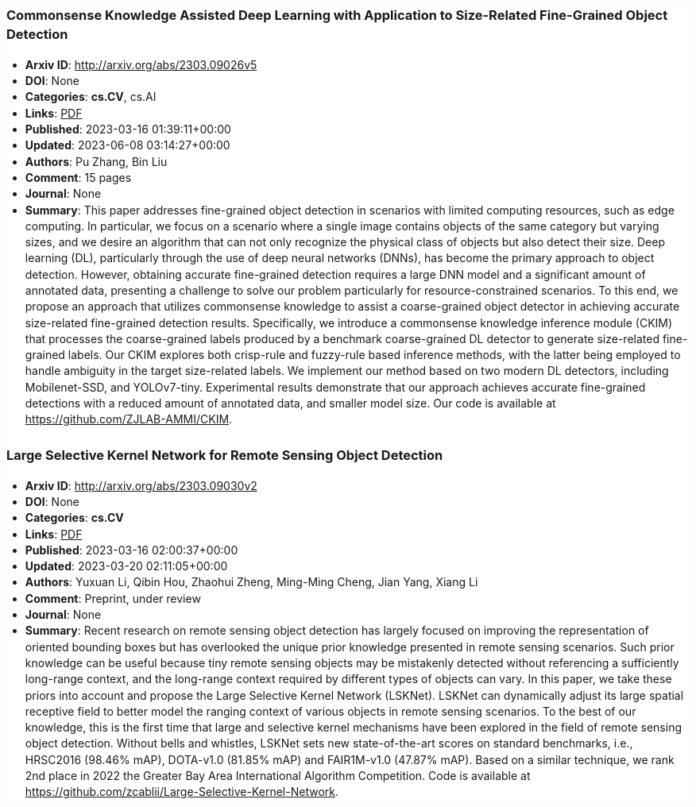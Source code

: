 

### Commonsense Knowledge Assisted Deep Learning with Application to Size-Related Fine-Grained Object Detection
- **Arxiv ID**: http://arxiv.org/abs/2303.09026v5
- **DOI**: None
- **Categories**: **cs.CV**, cs.AI
- **Links**: [PDF](http://arxiv.org/pdf/2303.09026v5)
- **Published**: 2023-03-16 01:39:11+00:00
- **Updated**: 2023-06-08 03:14:27+00:00
- **Authors**: Pu Zhang, Bin Liu
- **Comment**: 15 pages
- **Journal**: None
- **Summary**: This paper addresses fine-grained object detection in scenarios with limited computing resources, such as edge computing. In particular, we focus on a scenario where a single image contains objects of the same category but varying sizes, and we desire an algorithm that can not only recognize the physical class of objects but also detect their size. Deep learning (DL), particularly through the use of deep neural networks (DNNs), has become the primary approach to object detection. However, obtaining accurate fine-grained detection requires a large DNN model and a significant amount of annotated data, presenting a challenge to solve our problem particularly for resource-constrained scenarios. To this end, we propose an approach that utilizes commonsense knowledge to assist a coarse-grained object detector in achieving accurate size-related fine-grained detection results. Specifically, we introduce a commonsense knowledge inference module (CKIM) that processes the coarse-grained labels produced by a benchmark coarse-grained DL detector to generate size-related fine-grained labels. Our CKIM explores both crisp-rule and fuzzy-rule based inference methods, with the latter being employed to handle ambiguity in the target size-related labels. We implement our method based on two modern DL detectors, including Mobilenet-SSD, and YOLOv7-tiny. Experimental results demonstrate that our approach achieves accurate fine-grained detections with a reduced amount of annotated data, and smaller model size. Our code is available at https://github.com/ZJLAB-AMMI/CKIM.



### Large Selective Kernel Network for Remote Sensing Object Detection
- **Arxiv ID**: http://arxiv.org/abs/2303.09030v2
- **DOI**: None
- **Categories**: **cs.CV**
- **Links**: [PDF](http://arxiv.org/pdf/2303.09030v2)
- **Published**: 2023-03-16 02:00:37+00:00
- **Updated**: 2023-03-20 02:11:05+00:00
- **Authors**: Yuxuan Li, Qibin Hou, Zhaohui Zheng, Ming-Ming Cheng, Jian Yang, Xiang Li
- **Comment**: Preprint, under review
- **Journal**: None
- **Summary**: Recent research on remote sensing object detection has largely focused on improving the representation of oriented bounding boxes but has overlooked the unique prior knowledge presented in remote sensing scenarios. Such prior knowledge can be useful because tiny remote sensing objects may be mistakenly detected without referencing a sufficiently long-range context, and the long-range context required by different types of objects can vary. In this paper, we take these priors into account and propose the Large Selective Kernel Network (LSKNet). LSKNet can dynamically adjust its large spatial receptive field to better model the ranging context of various objects in remote sensing scenarios. To the best of our knowledge, this is the first time that large and selective kernel mechanisms have been explored in the field of remote sensing object detection. Without bells and whistles, LSKNet sets new state-of-the-art scores on standard benchmarks, i.e., HRSC2016 (98.46\% mAP), DOTA-v1.0 (81.85\% mAP) and FAIR1M-v1.0 (47.87\% mAP). Based on a similar technique, we rank 2nd place in 2022 the Greater Bay Area International Algorithm Competition. Code is available at https://github.com/zcablii/Large-Selective-Kernel-Network.
